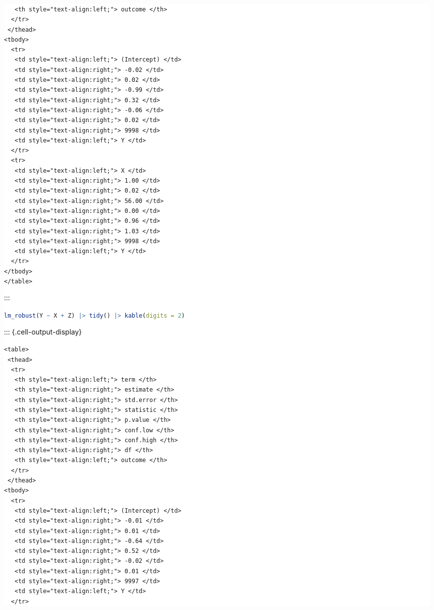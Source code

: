 `````{=html}
   <th style="text-align:left;"> outcome </th>
  </tr>
 </thead>
<tbody>
  <tr>
   <td style="text-align:left;"> (Intercept) </td>
   <td style="text-align:right;"> -0.02 </td>
   <td style="text-align:right;"> 0.02 </td>
   <td style="text-align:right;"> -0.99 </td>
   <td style="text-align:right;"> 0.32 </td>
   <td style="text-align:right;"> -0.06 </td>
   <td style="text-align:right;"> 0.02 </td>
   <td style="text-align:right;"> 9998 </td>
   <td style="text-align:left;"> Y </td>
  </tr>
  <tr>
   <td style="text-align:left;"> X </td>
   <td style="text-align:right;"> 1.00 </td>
   <td style="text-align:right;"> 0.02 </td>
   <td style="text-align:right;"> 56.00 </td>
   <td style="text-align:right;"> 0.00 </td>
   <td style="text-align:right;"> 0.96 </td>
   <td style="text-align:right;"> 1.03 </td>
   <td style="text-align:right;"> 9998 </td>
   <td style="text-align:left;"> Y </td>
  </tr>
</tbody>
</table>

`````
:::

```{.r .cell-code}
lm_robust(Y ~ X + Z) |> tidy() |> kable(digits = 2)
```

::: {.cell-output-display}
`````{=html}
<table>
 <thead>
  <tr>
   <th style="text-align:left;"> term </th>
   <th style="text-align:right;"> estimate </th>
   <th style="text-align:right;"> std.error </th>
   <th style="text-align:right;"> statistic </th>
   <th style="text-align:right;"> p.value </th>
   <th style="text-align:right;"> conf.low </th>
   <th style="text-align:right;"> conf.high </th>
   <th style="text-align:right;"> df </th>
   <th style="text-align:left;"> outcome </th>
  </tr>
 </thead>
<tbody>
  <tr>
   <td style="text-align:left;"> (Intercept) </td>
   <td style="text-align:right;"> -0.01 </td>
   <td style="text-align:right;"> 0.01 </td>
   <td style="text-align:right;"> -0.64 </td>
   <td style="text-align:right;"> 0.52 </td>
   <td style="text-align:right;"> -0.02 </td>
   <td style="text-align:right;"> 0.01 </td>
   <td style="text-align:right;"> 9997 </td>
   <td style="text-align:left;"> Y </td>
  </tr>
`````